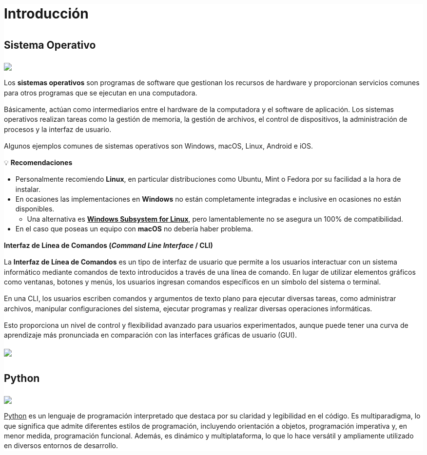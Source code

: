 # Introducción

## Sistema Operativo

<img src="https://miro.medium.com/v2/resize:fit:1400/0*qlEu4VFyhV-PU1YJ" width = "600" align="center"/>

Los **sistemas operativos** son programas de software que gestionan los recursos de hardware y
proporcionan servicios comunes para otros programas que se ejecutan en una computadora.

Básicamente, actúan como intermediarios entre el hardware de la computadora y
el software de aplicación. Los sistemas operativos realizan tareas como la gestión de memoria,
la gestión de archivos, el control de dispositivos, la administración de procesos y la interfaz de usuario.

Algunos ejemplos comunes de sistemas operativos son Windows, macOS, Linux, Android e iOS.


💡 **Recomendaciones**

* Personalmente recomiendo **Linux**, en particular distribuciones como Ubuntu, Mint o Fedora por su facilidad a la hora de instalar.
* En ocasiones las implementaciones en **Windows** no están completamente integradas e inclusive en ocasiones no están disponibles.
    - Una alternativa es [**Windows Subsystem for Linux**](https://docs.microsoft.com/en-us/windows/wsl/about), pero lamentablemente no se asegura un 100% de compatibilidad.
* En el caso que poseas un equipo con **macOS** no debería haber problema.

**Interfaz de Línea de Comandos (*Command Line Interface* / CLI)**

La **Interfaz de Línea de Comandos** es un tipo de interfaz de usuario que permite
a los usuarios interactuar con un sistema informático mediante comandos de texto introducidos
a través de una línea de comando. En lugar de utilizar elementos gráficos como ventanas,
botones y menús, los usuarios ingresan comandos específicos en un símbolo del sistema o terminal.

En una CLI, los usuarios escriben comandos y argumentos de texto plano para
ejecutar diversas tareas, como administrar archivos, manipular configuraciones del
sistema, ejecutar programas y realizar diversas operaciones informáticas.

Esto proporciona un nivel de control y flexibilidad avanzado para usuarios experimentados,
aunque puede tener una curva de aprendizaje más pronunciada en comparación con
las interfaces gráficas de usuario (GUI).

<img src="https://upload.wikimedia.org/wikipedia/commons/thumb/2/29/Linux_command-line._Bash._GNOME_Terminal._screenshot.png/450px-Linux_command-line._Bash._GNOME_Terminal._screenshot.png" width = "600" align="center"/>


## Python

<img src="https://upload.wikimedia.org/wikipedia/commons/thumb/c/c3/Python-logo-notext.svg/1200px-Python-logo-notext.svg.png" width = "200" align="center"/>

[Python](https://www.python.org/) es un lenguaje de programación interpretado que destaca por su claridad y legibilidad en el código. Es multiparadigma, lo que significa que admite diferentes estilos de programación, incluyendo orientación a objetos, programación imperativa y, en menor medida, programación funcional. Además, es dinámico y multiplataforma, lo que lo hace versátil y ampliamente utilizado en diversos entornos de desarrollo.
